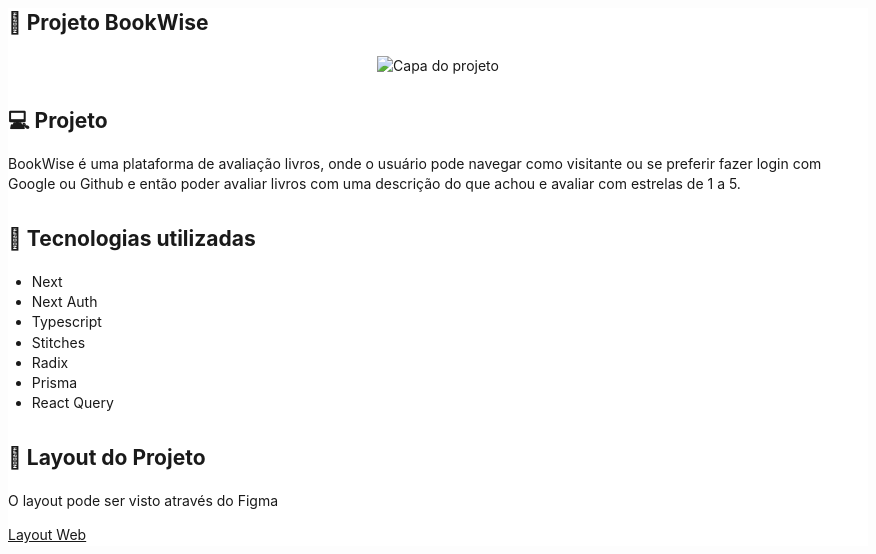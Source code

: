 ## 📖 Projeto BookWise

<div align="center">
<img alt="Capa do projeto" src="public/book.gif" width="100%">
</div>

## 💻 Projeto

BookWise é uma plataforma de avaliação livros, onde o usuário pode navegar como visitante ou se preferir fazer login com Google ou Github e então poder avaliar livros com uma descrição do que achou e avaliar com estrelas de 1 a 5.

## 🚀 Tecnologias utilizadas

<ul>
  <li>Next</li>
  <li>Next Auth</li>
  <li>Typescript</li>
  <li>Stitches</li>
  <li>Radix</li>
  <li>Prisma</li>
  <li>React Query</li>
</ul>

## 🔖 Layout do Projeto

O layout pode ser visto através do Figma

[Layout Web](https://www.figma.com/file/jTau6bMNSF10GkqwYAbuLA/BookWise--%E2%80%A2-Desafio-React/duplicate?type=design&mode=design)
 